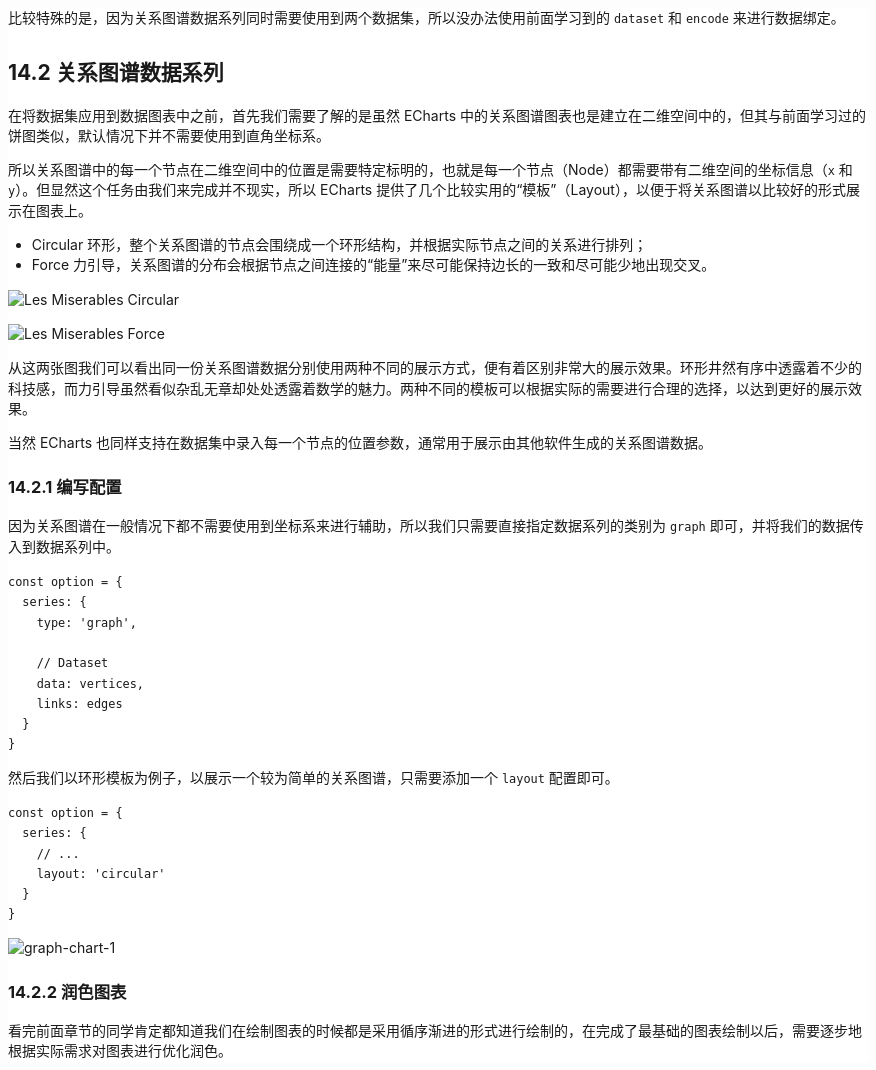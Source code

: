 比较特殊的是，因为关系图谱数据系列同时需要使用到两个数据集，所以没办法使用前面学习到的 `dataset` 和 `encode` 来进行数据绑定。

## 14.2 关系图谱数据系列

在将数据集应用到数据图表中之前，首先我们需要了解的是虽然 ECharts 中的关系图谱图表也是建立在二维空间中的，但其与前面学习过的饼图类似，默认情况下并不需要使用到直角坐标系。

所以关系图谱中的每一个节点在二维空间中的位置是需要特定标明的，也就是每一个节点（Node）都需要带有二维空间的坐标信息（`x` 和 `y`）。但显然这个任务由我们来完成并不现实，所以 ECharts 提供了几个比较实用的“模板”（Layout），以便于将关系图谱以比较好的形式展示在图表上。

*   Circular 环形，整个关系图谱的节点会围绕成一个环形结构，并根据实际节点之间的关系进行排列；
*   Force 力引导，关系图谱的分布会根据节点之间连接的“能量”来尽可能保持边长的一致和尽可能少地出现交叉。

![Les Miserables Circular](//images.weserv.nl/?url=user-gold-cdn.xitu.io/2018/9/5/165a7f2334474f79?w=1132&h=840&f=png&s=419685)

![Les Miserables Force](//images.weserv.nl/?url=user-gold-cdn.xitu.io/2018/9/5/165a7f9e2e8a3cd8?w=1132&h=840&f=png&s=126804)

从这两张图我们可以看出同一份关系图谱数据分别使用两种不同的展示方式，便有着区别非常大的展示效果。环形井然有序中透露着不少的科技感，而力引导虽然看似杂乱无章却处处透露着数学的魅力。两种不同的模板可以根据实际的需要进行合理的选择，以达到更好的展示效果。

当然 ECharts 也同样支持在数据集中录入每一个节点的位置参数，通常用于展示由其他软件生成的关系图谱数据。

### 14.2.1 编写配置

因为关系图谱在一般情况下都不需要使用到坐标系来进行辅助，所以我们只需要直接指定数据系列的类别为 `graph` 即可，并将我们的数据传入到数据系列中。

```
const option = {
  series: {
    type: 'graph',
  
    // Dataset
    data: vertices,
    links: edges
  }
}

```

然后我们以环形模板为例子，以展示一个较为简单的关系图谱，只需要添加一个 `layout` 配置即可。

```
const option = {
  series: {
    // ...
    layout: 'circular'
  }
}

```

![graph-chart-1](//images.weserv.nl/?url=user-gold-cdn.xitu.io/2018/9/5/165a7983519ae543?w=600&h=400&f=png&s=14537)

### 14.2.2 润色图表

看完前面章节的同学肯定都知道我们在绘制图表的时候都是采用循序渐进的形式进行绘制的，在完成了最基础的图表绘制以后，需要逐步地根据实际需求对图表进行优化润色。
